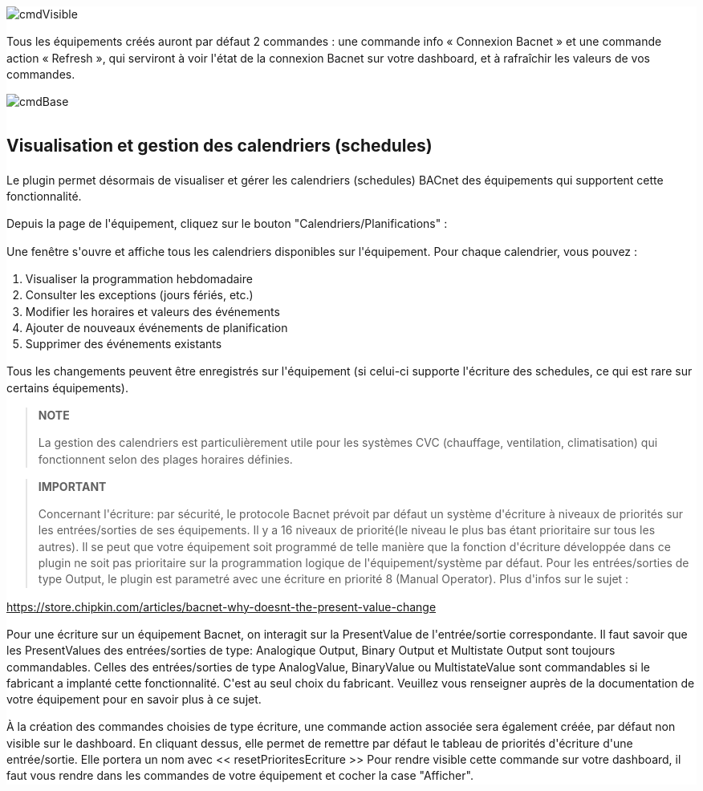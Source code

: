 ![cmdVisible](../images/BacnetVisible.png)

Tous les équipements créés auront par défaut 2 commandes : une commande info « Connexion Bacnet » et une commande action « Refresh », qui serviront à voir l'état de la connexion Bacnet sur votre dashboard, et à rafraîchir les valeurs de vos commandes.

![cmdBase](../images/BacnetCmdBase.png)

## Visualisation et gestion des calendriers (schedules)

Le plugin permet désormais de visualiser et gérer les calendriers (schedules) BACnet des équipements qui supportent cette fonctionnalité.

Depuis la page de l'équipement, cliquez sur le bouton "Calendriers/Planifications" :

Une fenêtre s'ouvre et affiche tous les calendriers disponibles sur l'équipement. Pour chaque calendrier, vous pouvez :

1. Visualiser la programmation hebdomadaire
2. Consulter les exceptions (jours fériés, etc.)
3. Modifier les horaires et valeurs des événements
4. Ajouter de nouveaux événements de planification
5. Supprimer des événements existants

Tous les changements peuvent être enregistrés sur l'équipement (si celui-ci supporte l'écriture des schedules, ce qui est rare sur certains équipements).

>**NOTE**
>
>La gestion des calendriers est particulièrement utile pour les systèmes CVC (chauffage, ventilation, climatisation) qui fonctionnent selon des plages horaires définies.

>**IMPORTANT**
>
>Concernant l'écriture: par sécurité, le protocole Bacnet prévoit par défaut un système d'écriture à niveaux de priorités sur les entrées/sorties de ses équipements.
Il y a 16 niveaux de priorité(le niveau le plus bas étant prioritaire sur tous les autres). Il se peut que votre équipement soit programmé de telle manière que la fonction d'écriture développée dans ce plugin ne soit pas prioritaire sur la programmation logique de l'équipement/système par défaut.
Pour les entrées/sorties de type Output, le plugin est parametré avec une écriture en priorité 8 (Manual Operator).
Plus d'infos sur le sujet :

https://store.chipkin.com/articles/bacnet-why-doesnt-the-present-value-change

Pour une écriture sur un équipement Bacnet, on interagit sur la PresentValue de l'entrée/sortie correspondante.
Il faut savoir que les PresentValues des entrées/sorties de type: Analogique Output, Binary Output et Multistate Output sont toujours commandables.
Celles des entrées/sorties de type AnalogValue, BinaryValue ou MultistateValue sont commandables si le fabricant a implanté cette fonctionnalité. C'est au seul choix du fabricant. Veuillez vous renseigner auprès de la documentation de votre équipement pour en savoir plus à ce sujet.

À la création des commandes choisies de type écriture, une commande action associée sera également créée, par défaut non visible sur le dashboard.
En cliquant dessus, elle permet de remettre par défaut le tableau de priorités d'écriture d'une entrée/sortie.
Elle portera un nom avec << resetPrioritesEcriture >>
Pour rendre visible cette commande sur votre dashboard, il faut vous rendre dans les commandes de votre équipement et cocher la case "Afficher".
